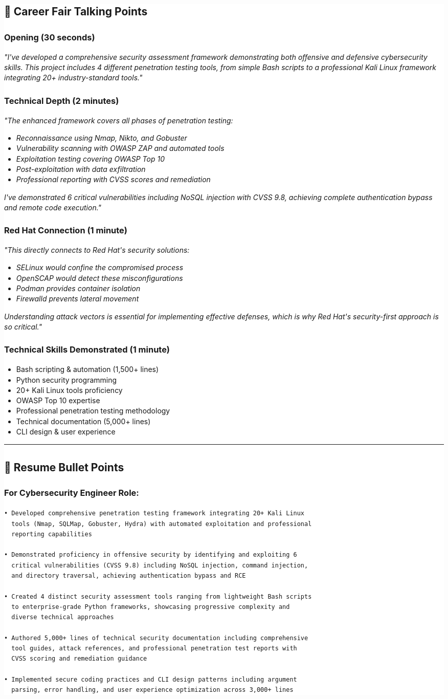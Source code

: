 
## 🎯 Career Fair Talking Points

### Opening (30 seconds)
*"I've developed a comprehensive security assessment framework demonstrating both offensive and defensive cybersecurity skills. This project includes 4 different penetration testing tools, from simple Bash scripts to a professional Kali Linux framework integrating 20+ industry-standard tools."*

### Technical Depth (2 minutes)
*"The enhanced framework covers all phases of penetration testing:*
- *Reconnaissance using Nmap, Nikto, and Gobuster*
- *Vulnerability scanning with OWASP ZAP and automated tools*
- *Exploitation testing covering OWASP Top 10*
- *Post-exploitation with data exfiltration*
- *Professional reporting with CVSS scores and remediation*

*I've demonstrated 6 critical vulnerabilities including NoSQL injection with CVSS 9.8, achieving complete authentication bypass and remote code execution."*

### Red Hat Connection (1 minute)
*"This directly connects to Red Hat's security solutions:*
- *SELinux would confine the compromised process*
- *OpenSCAP would detect these misconfigurations*
- *Podman provides container isolation*
- *Firewalld prevents lateral movement*

*Understanding attack vectors is essential for implementing effective defenses, which is why Red Hat's security-first approach is so critical."*

### Technical Skills Demonstrated (1 minute)
- Bash scripting & automation (1,500+ lines)
- Python security programming
- 20+ Kali Linux tools proficiency
- OWASP Top 10 expertise
- Professional penetration testing methodology
- Technical documentation (5,000+ lines)
- CLI design & user experience

---

## 💼 Resume Bullet Points

### For Cybersecurity Engineer Role:
```
• Developed comprehensive penetration testing framework integrating 20+ Kali Linux
  tools (Nmap, SQLMap, Gobuster, Hydra) with automated exploitation and professional
  reporting capabilities

• Demonstrated proficiency in offensive security by identifying and exploiting 6
  critical vulnerabilities (CVSS 9.8) including NoSQL injection, command injection,
  and directory traversal, achieving authentication bypass and RCE

• Created 4 distinct security assessment tools ranging from lightweight Bash scripts
  to enterprise-grade Python frameworks, showcasing progressive complexity and
  diverse technical approaches

• Authored 5,000+ lines of technical security documentation including comprehensive
  tool guides, attack references, and professional penetration test reports with
  CVSS scoring and remediation guidance

• Implemented secure coding practices and CLI design patterns including argument
  parsing, error handling, and user experience optimization across 3,000+ lines
```